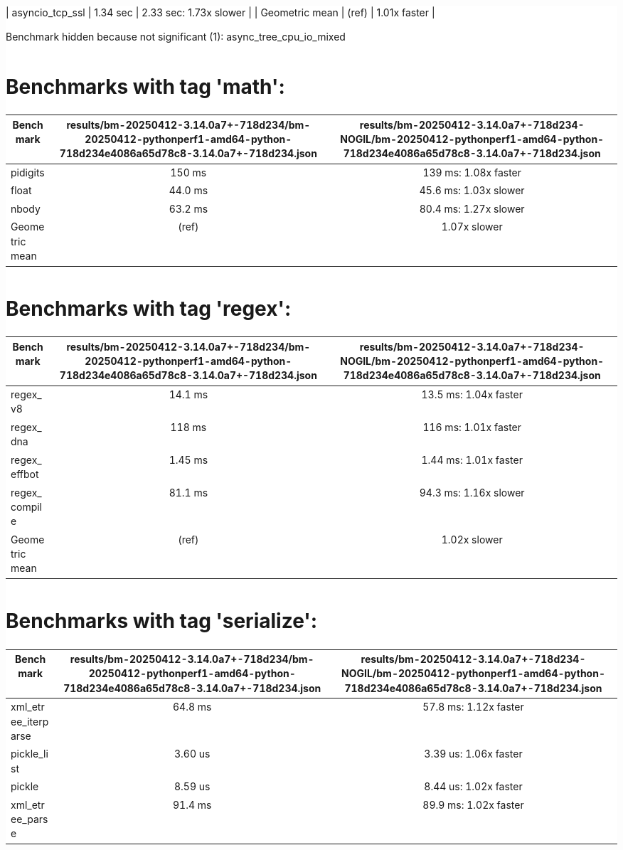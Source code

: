 | asyncio_tcp_ssl            | 1.34 sec                                                                                                               | 2.33 sec: 1.73x slower                                                                                                       |
| Geometric mean             | (ref)                                                                                                                  | 1.01x faster                                                                                                                 |

Benchmark hidden because not significant (1): async_tree_cpu_io_mixed

Benchmarks with tag 'math':
===========================

| Benchmark      | results/bm-20250412-3.14.0a7+-718d234/bm-20250412-pythonperf1-amd64-python-718d234e4086a65d78c8-3.14.0a7+-718d234.json | results/bm-20250412-3.14.0a7+-718d234-NOGIL/bm-20250412-pythonperf1-amd64-python-718d234e4086a65d78c8-3.14.0a7+-718d234.json |
|----------------|:----------------------------------------------------------------------------------------------------------------------:|:----------------------------------------------------------------------------------------------------------------------------:|
| pidigits       | 150 ms                                                                                                                 | 139 ms: 1.08x faster                                                                                                         |
| float          | 44.0 ms                                                                                                                | 45.6 ms: 1.03x slower                                                                                                        |
| nbody          | 63.2 ms                                                                                                                | 80.4 ms: 1.27x slower                                                                                                        |
| Geometric mean | (ref)                                                                                                                  | 1.07x slower                                                                                                                 |

Benchmarks with tag 'regex':
============================

| Benchmark      | results/bm-20250412-3.14.0a7+-718d234/bm-20250412-pythonperf1-amd64-python-718d234e4086a65d78c8-3.14.0a7+-718d234.json | results/bm-20250412-3.14.0a7+-718d234-NOGIL/bm-20250412-pythonperf1-amd64-python-718d234e4086a65d78c8-3.14.0a7+-718d234.json |
|----------------|:----------------------------------------------------------------------------------------------------------------------:|:----------------------------------------------------------------------------------------------------------------------------:|
| regex_v8       | 14.1 ms                                                                                                                | 13.5 ms: 1.04x faster                                                                                                        |
| regex_dna      | 118 ms                                                                                                                 | 116 ms: 1.01x faster                                                                                                         |
| regex_effbot   | 1.45 ms                                                                                                                | 1.44 ms: 1.01x faster                                                                                                        |
| regex_compile  | 81.1 ms                                                                                                                | 94.3 ms: 1.16x slower                                                                                                        |
| Geometric mean | (ref)                                                                                                                  | 1.02x slower                                                                                                                 |

Benchmarks with tag 'serialize':
================================

| Benchmark            | results/bm-20250412-3.14.0a7+-718d234/bm-20250412-pythonperf1-amd64-python-718d234e4086a65d78c8-3.14.0a7+-718d234.json | results/bm-20250412-3.14.0a7+-718d234-NOGIL/bm-20250412-pythonperf1-amd64-python-718d234e4086a65d78c8-3.14.0a7+-718d234.json |
|----------------------|:----------------------------------------------------------------------------------------------------------------------:|:----------------------------------------------------------------------------------------------------------------------------:|
| xml_etree_iterparse  | 64.8 ms                                                                                                                | 57.8 ms: 1.12x faster                                                                                                        |
| pickle_list          | 3.60 us                                                                                                                | 3.39 us: 1.06x faster                                                                                                        |
| pickle               | 8.59 us                                                                                                                | 8.44 us: 1.02x faster                                                                                                        |
| xml_etree_parse      | 91.4 ms                                                                                                                | 89.9 ms: 1.02x faster                                                                                                        |